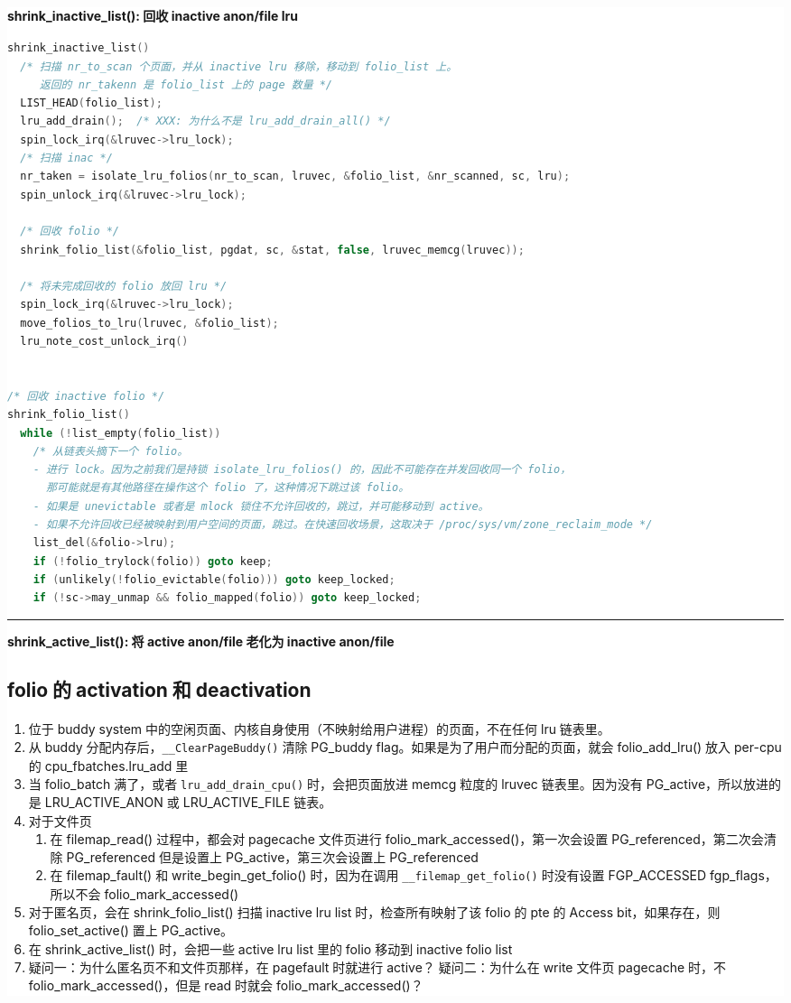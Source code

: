 **shrink_inactive_list(): 回收 inactive anon/file lru**

```cpp
shrink_inactive_list()
  /* 扫描 nr_to_scan 个页面，并从 inactive lru 移除，移动到 folio_list 上。
     返回的 nr_takenn 是 folio_list 上的 page 数量 */
  LIST_HEAD(folio_list);
  lru_add_drain();  /* XXX: 为什么不是 lru_add_drain_all() */
  spin_lock_irq(&lruvec->lru_lock);
  /* 扫描 inac */
  nr_taken = isolate_lru_folios(nr_to_scan, lruvec, &folio_list, &nr_scanned, sc, lru);
  spin_unlock_irq(&lruvec->lru_lock);

  /* 回收 folio */
  shrink_folio_list(&folio_list, pgdat, sc, &stat, false, lruvec_memcg(lruvec));

  /* 将未完成回收的 folio 放回 lru */
  spin_lock_irq(&lruvec->lru_lock);
  move_folios_to_lru(lruvec, &folio_list);
  lru_note_cost_unlock_irq()


/* 回收 inactive folio */
shrink_folio_list()
  while (!list_empty(folio_list))
    /* 从链表头摘下一个 folio。
    - 进行 lock。因为之前我们是持锁 isolate_lru_folios() 的，因此不可能存在并发回收同一个 folio，
      那可能就是有其他路径在操作这个 folio 了，这种情况下跳过该 folio。
    - 如果是 unevictable 或者是 mlock 锁住不允许回收的，跳过，并可能移动到 active。
    - 如果不允许回收已经被映射到用户空间的页面，跳过。在快速回收场景，这取决于 /proc/sys/vm/zone_reclaim_mode */
    list_del(&folio->lru);
    if (!folio_trylock(folio)) goto keep;
    if (unlikely(!folio_evictable(folio))) goto keep_locked;
    if (!sc->may_unmap && folio_mapped(folio)) goto keep_locked;
```

---

**shrink_active_list(): 将 active anon/file 老化为 inactive anon/file**

```cpp

```

## folio 的 activation 和 deactivation

1. 位于 buddy system 中的空闲页面、内核自身使用（不映射给用户进程）的页面，不在任何 lru 链表里。
2. 从 buddy 分配内存后，`__ClearPageBuddy()` 清除 PG_buddy flag。如果是为了用户而分配的页面，就会 folio_add_lru() 放入 per-cpu 的 cpu_fbatches.lru_add 里
3. 当 folio_batch 满了，或者 `lru_add_drain_cpu()` 时，会把页面放进 memcg 粒度的 lruvec 链表里。因为没有 PG_active，所以放进的是 LRU_ACTIVE_ANON 或 LRU_ACTIVE_FILE 链表。
4. 对于文件页
   1. 在 filemap_read() 过程中，都会对 pagecache 文件页进行 folio_mark_accessed()，第一次会设置 PG_referenced，第二次会清除 PG_referenced 但是设置上 PG_active，第三次会设置上 PG_referenced
   2. 在 filemap_fault() 和 write_begin_get_folio() 时，因为在调用 `__filemap_get_folio()` 时没有设置 FGP_ACCESSED fgp_flags，所以不会 folio_mark_accessed()
5. 对于匿名页，会在 shrink_folio_list() 扫描 inactive lru list 时，检查所有映射了该 folio 的 pte 的 Access bit，如果存在，则 folio_set_active() 置上 PG_active。
6. 在 shrink_active_list() 时，会把一些 active lru list 里的 folio 移动到 inactive folio list
7. 疑问一：为什么匿名页不和文件页那样，在 pagefault 时就进行 active？
   疑问二：为什么在 write 文件页 pagecache 时，不 folio_mark_accessed()，但是 read 时就会 folio_mark_accessed()？
